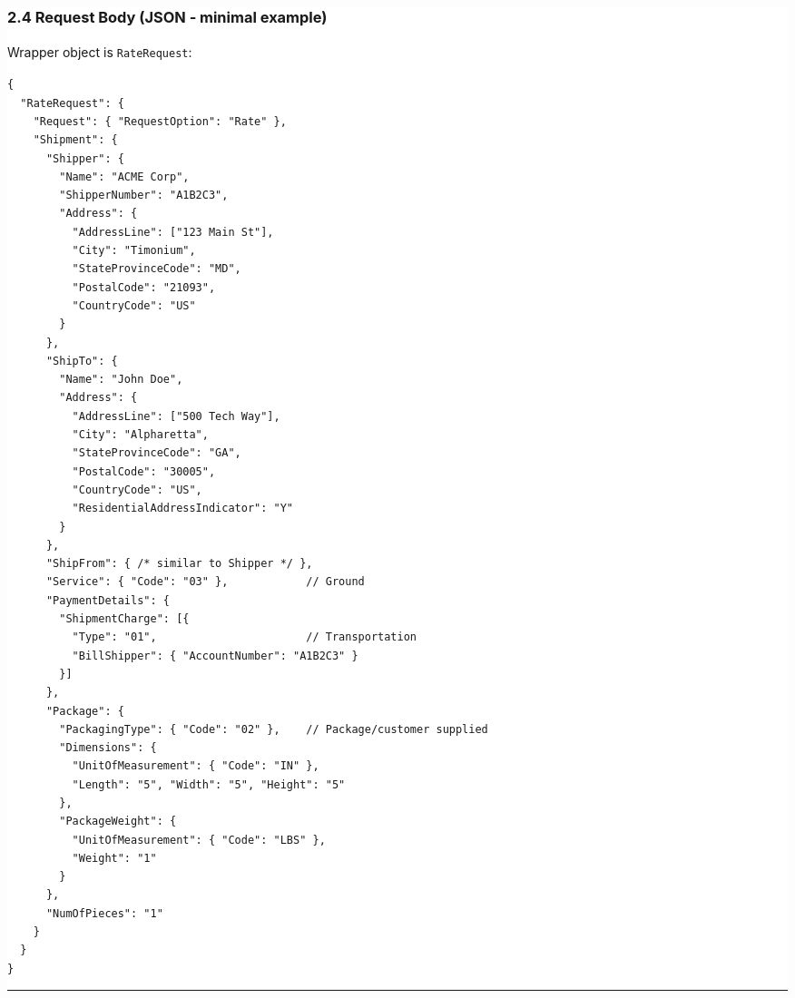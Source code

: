 ### 2.4 Request Body (JSON ‑ minimal example)
Wrapper object is `RateRequest`:

```jsonc
{
  "RateRequest": {
    "Request": { "RequestOption": "Rate" },
    "Shipment": {
      "Shipper": {
        "Name": "ACME Corp",
        "ShipperNumber": "A1B2C3",
        "Address": {
          "AddressLine": ["123 Main St"],
          "City": "Timonium",
          "StateProvinceCode": "MD",
          "PostalCode": "21093",
          "CountryCode": "US"
        }
      },
      "ShipTo": {
        "Name": "John Doe",
        "Address": {
          "AddressLine": ["500 Tech Way"],
          "City": "Alpharetta",
          "StateProvinceCode": "GA",
          "PostalCode": "30005",
          "CountryCode": "US",
          "ResidentialAddressIndicator": "Y"
        }
      },
      "ShipFrom": { /* similar to Shipper */ },
      "Service": { "Code": "03" },            // Ground
      "PaymentDetails": {
        "ShipmentCharge": [{
          "Type": "01",                       // Transportation
          "BillShipper": { "AccountNumber": "A1B2C3" }
        }]
      },
      "Package": {
        "PackagingType": { "Code": "02" },    // Package/customer supplied
        "Dimensions": {
          "UnitOfMeasurement": { "Code": "IN" },
          "Length": "5", "Width": "5", "Height": "5"
        },
        "PackageWeight": {
          "UnitOfMeasurement": { "Code": "LBS" },
          "Weight": "1"
        }
      },
      "NumOfPieces": "1"
    }
  }
}
```

---